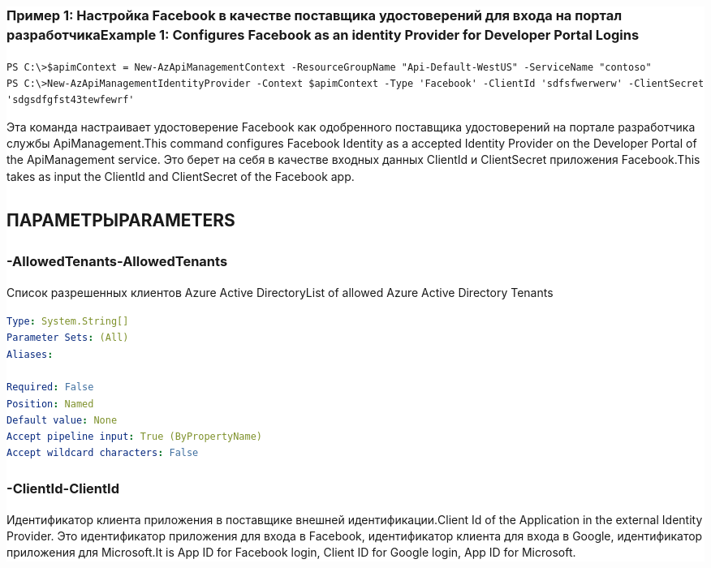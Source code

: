 ### <span data-ttu-id="f3efd-108">Пример 1: Настройка Facebook в качестве поставщика удостоверений для входа на портал разработчика</span><span class="sxs-lookup"><span data-stu-id="f3efd-108">Example 1: Configures Facebook as an identity Provider for Developer Portal Logins</span></span>
```
PS C:\>$apimContext = New-AzApiManagementContext -ResourceGroupName "Api-Default-WestUS" -ServiceName "contoso"
PS C:\>New-AzApiManagementIdentityProvider -Context $apimContext -Type 'Facebook' -ClientId 'sdfsfwerwerw' -ClientSecret 'sdgsdfgfst43tewfewrf'
```

<span data-ttu-id="f3efd-109">Эта команда настраивает удостоверение Facebook как одобренного поставщика удостоверений на портале разработчика службы ApiManagement.</span><span class="sxs-lookup"><span data-stu-id="f3efd-109">This command configures Facebook Identity as a accepted Identity Provider on the Developer Portal of the ApiManagement service.</span></span>
<span data-ttu-id="f3efd-110">Это берет на себя в качестве входных данных ClientId и ClientSecret приложения Facebook.</span><span class="sxs-lookup"><span data-stu-id="f3efd-110">This takes as input the ClientId and ClientSecret of the Facebook app.</span></span>

## <span data-ttu-id="f3efd-111">ПАРАМЕТРЫ</span><span class="sxs-lookup"><span data-stu-id="f3efd-111">PARAMETERS</span></span>

### <span data-ttu-id="f3efd-112">-AllowedTenants</span><span class="sxs-lookup"><span data-stu-id="f3efd-112">-AllowedTenants</span></span>
<span data-ttu-id="f3efd-113">Список разрешенных клиентов Azure Active Directory</span><span class="sxs-lookup"><span data-stu-id="f3efd-113">List of allowed Azure Active Directory Tenants</span></span>

```yaml
Type: System.String[]
Parameter Sets: (All)
Aliases:

Required: False
Position: Named
Default value: None
Accept pipeline input: True (ByPropertyName)
Accept wildcard characters: False
```

### <span data-ttu-id="f3efd-114">-ClientId</span><span class="sxs-lookup"><span data-stu-id="f3efd-114">-ClientId</span></span>
<span data-ttu-id="f3efd-115">Идентификатор клиента приложения в поставщике внешней идентификации.</span><span class="sxs-lookup"><span data-stu-id="f3efd-115">Client Id of the Application in the external Identity Provider.</span></span>
<span data-ttu-id="f3efd-116">Это идентификатор приложения для входа в Facebook, идентификатор клиента для входа в Google, идентификатор приложения для Microsoft.</span><span class="sxs-lookup"><span data-stu-id="f3efd-116">It is App ID for Facebook login, Client ID for Google login, App ID for Microsoft.</span></span>
